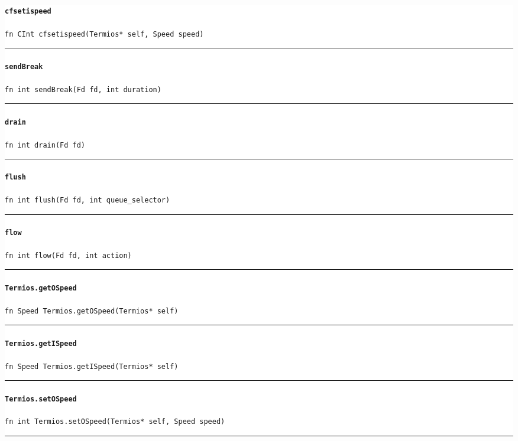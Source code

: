 
#### `cfsetispeed`

```c3
fn CInt cfsetispeed(Termios* self, Speed speed)
```

---

#### `sendBreak`

```c3
fn int sendBreak(Fd fd, int duration)
```

---

#### `drain`

```c3
fn int drain(Fd fd)
```

---

#### `flush`

```c3
fn int flush(Fd fd, int queue_selector)
```

---

#### `flow`

```c3
fn int flow(Fd fd, int action)
```

---

#### `Termios.getOSpeed`

```c3
fn Speed Termios.getOSpeed(Termios* self)
```

---

#### `Termios.getISpeed`

```c3
fn Speed Termios.getISpeed(Termios* self)
```

---

#### `Termios.setOSpeed`

```c3
fn int Termios.setOSpeed(Termios* self, Speed speed)
```

---